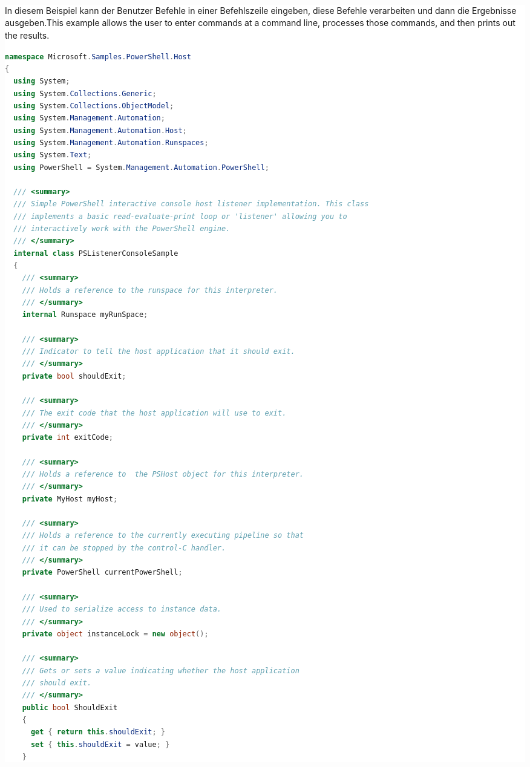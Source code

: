  <span data-ttu-id="51363-119">In diesem Beispiel kann der Benutzer Befehle in einer Befehlszeile eingeben, diese Befehle verarbeiten und dann die Ergebnisse ausgeben.</span><span class="sxs-lookup"><span data-stu-id="51363-119">This example allows the user to enter commands at a command line, processes those commands, and then prints out the results.</span></span>

```csharp
namespace Microsoft.Samples.PowerShell.Host
{
  using System;
  using System.Collections.Generic;
  using System.Collections.ObjectModel;
  using System.Management.Automation;
  using System.Management.Automation.Host;
  using System.Management.Automation.Runspaces;
  using System.Text;
  using PowerShell = System.Management.Automation.PowerShell;

  /// <summary>
  /// Simple PowerShell interactive console host listener implementation. This class
  /// implements a basic read-evaluate-print loop or 'listener' allowing you to
  /// interactively work with the PowerShell engine.
  /// </summary>
  internal class PSListenerConsoleSample
  {
    /// <summary>
    /// Holds a reference to the runspace for this interpreter.
    /// </summary>
    internal Runspace myRunSpace;

    /// <summary>
    /// Indicator to tell the host application that it should exit.
    /// </summary>
    private bool shouldExit;

    /// <summary>
    /// The exit code that the host application will use to exit.
    /// </summary>
    private int exitCode;

    /// <summary>
    /// Holds a reference to  the PSHost object for this interpreter.
    /// </summary>
    private MyHost myHost;

    /// <summary>
    /// Holds a reference to the currently executing pipeline so that
    /// it can be stopped by the control-C handler.
    /// </summary>
    private PowerShell currentPowerShell;

    /// <summary>
    /// Used to serialize access to instance data.
    /// </summary>
    private object instanceLock = new object();

    /// <summary>
    /// Gets or sets a value indicating whether the host application
    /// should exit.
    /// </summary>
    public bool ShouldExit
    {
      get { return this.shouldExit; }
      set { this.shouldExit = value; }
    }
```